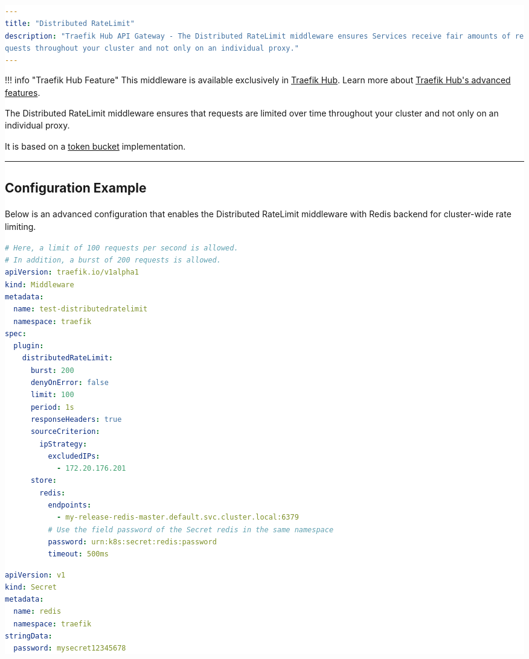```yaml
---
title: "Distributed RateLimit"
description: "Traefik Hub API Gateway - The Distributed RateLimit middleware ensures Services receive fair amounts of requests throughout your cluster and not only on an individual proxy."
---
```


!!! info "Traefik Hub Feature"
    This middleware is available exclusively in [Traefik Hub](https://traefik.io/traefik-hub/). Learn more about [Traefik Hub's advanced features](https://doc.traefik.io/traefik-hub/api-gateway/intro).

The Distributed RateLimit middleware ensures that requests are limited over time throughout your cluster and not only on an individual proxy.

It is based on a [token bucket](https://en.wikipedia.org/wiki/Token_bucket) implementation.

---

## Configuration Example

Below is an advanced configuration that enables the Distributed RateLimit middleware with Redis backend for cluster-wide rate limiting.

```yaml tab="Middleware Distributed Rate Limit"
# Here, a limit of 100 requests per second is allowed.
# In addition, a burst of 200 requests is allowed.
apiVersion: traefik.io/v1alpha1
kind: Middleware
metadata:
  name: test-distributedratelimit
  namespace: traefik
spec:
  plugin:
    distributedRateLimit:
      burst: 200
      denyOnError: false
      limit: 100
      period: 1s
      responseHeaders: true
      sourceCriterion:
        ipStrategy:
          excludedIPs:
            - 172.20.176.201
      store:
        redis:
          endpoints:
            - my-release-redis-master.default.svc.cluster.local:6379
          # Use the field password of the Secret redis in the same namespace
          password: urn:k8s:secret:redis:password
          timeout: 500ms
```

```yaml tab="Kubernetes Secret"
apiVersion: v1
kind: Secret
metadata:
  name: redis
  namespace: traefik
stringData:
  password: mysecret12345678
```
